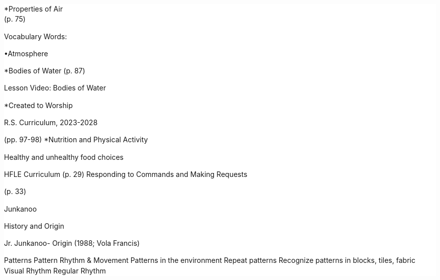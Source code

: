 *Properties of 
Air    
(p. 75)  
 
 
Vocabulary 
Words:  
 
•Atmosphere 
 
*Bodies of 
Water 
(p. 87) 
 
Lesson Video: 
Bodies of 
Water 
 
*Created to 
Worship 
 
R.S. 
Curriculum, 
2023-2028 
 
(pp. 97-98) 
*Nutrition 
and Physical 
Activity  
 
Healthy and 
unhealthy food 
choices 
  
  
HFLE 
Curriculum 
(p. 29) 
Responding to 
Commands and 
Making Requests 
 
(p. 33) 
 
 
Junkanoo 
 
History and 
Origin 
 
Jr. 
Junkanoo- 
Origin 
(1988; Vola 
Francis) 
 
Patterns 
Pattern 
Rhythm & 
Movement 
Patterns in the 
environment 
Repeat 
patterns 
Recognize 
patterns in 
blocks, tiles, 
fabric 
Visual Rhythm 
Regular 
Rhythm 